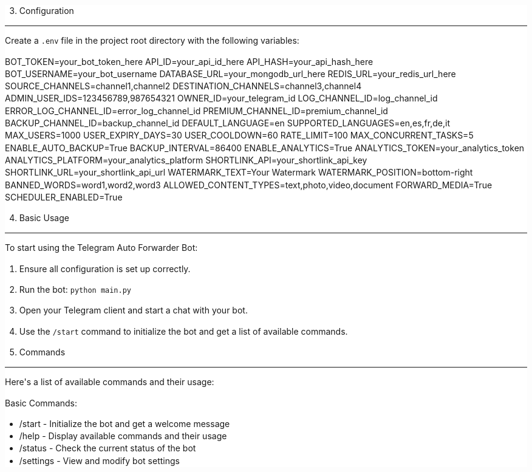 3. Configuration
-----------------
Create a `.env` file in the project root directory with the following variables:

BOT_TOKEN=your_bot_token_here
API_ID=your_api_id_here
API_HASH=your_api_hash_here
BOT_USERNAME=your_bot_username
DATABASE_URL=your_mongodb_url_here
REDIS_URL=your_redis_url_here
SOURCE_CHANNELS=channel1,channel2
DESTINATION_CHANNELS=channel3,channel4
ADMIN_USER_IDS=123456789,987654321
OWNER_ID=your_telegram_id
LOG_CHANNEL_ID=log_channel_id
ERROR_LOG_CHANNEL_ID=error_log_channel_id
PREMIUM_CHANNEL_ID=premium_channel_id
BACKUP_CHANNEL_ID=backup_channel_id
DEFAULT_LANGUAGE=en
SUPPORTED_LANGUAGES=en,es,fr,de,it
MAX_USERS=1000
USER_EXPIRY_DAYS=30
USER_COOLDOWN=60
RATE_LIMIT=100
MAX_CONCURRENT_TASKS=5
ENABLE_AUTO_BACKUP=True
BACKUP_INTERVAL=86400
ENABLE_ANALYTICS=True
ANALYTICS_TOKEN=your_analytics_token
ANALYTICS_PLATFORM=your_analytics_platform
SHORTLINK_API=your_shortlink_api_key
SHORTLINK_URL=your_shortlink_api_url
WATERMARK_TEXT=Your Watermark
WATERMARK_POSITION=bottom-right
BANNED_WORDS=word1,word2,word3
ALLOWED_CONTENT_TYPES=text,photo,video,document
FORWARD_MEDIA=True
SCHEDULER_ENABLED=True

4. Basic Usage
---------------
To start using the Telegram Auto Forwarder Bot:

1. Ensure all configuration is set up correctly.
2. Run the bot: `python main.py`
3. Open your Telegram client and start a chat with your bot.
4. Use the `/start` command to initialize the bot and get a list of available commands.

5. Commands
------------
Here's a list of available commands and their usage:

Basic Commands:
- /start - Initialize the bot and get a welcome message
- /help - Display available commands and their usage
- /status - Check the current status of the bot
- /settings - View and modify bot settings
